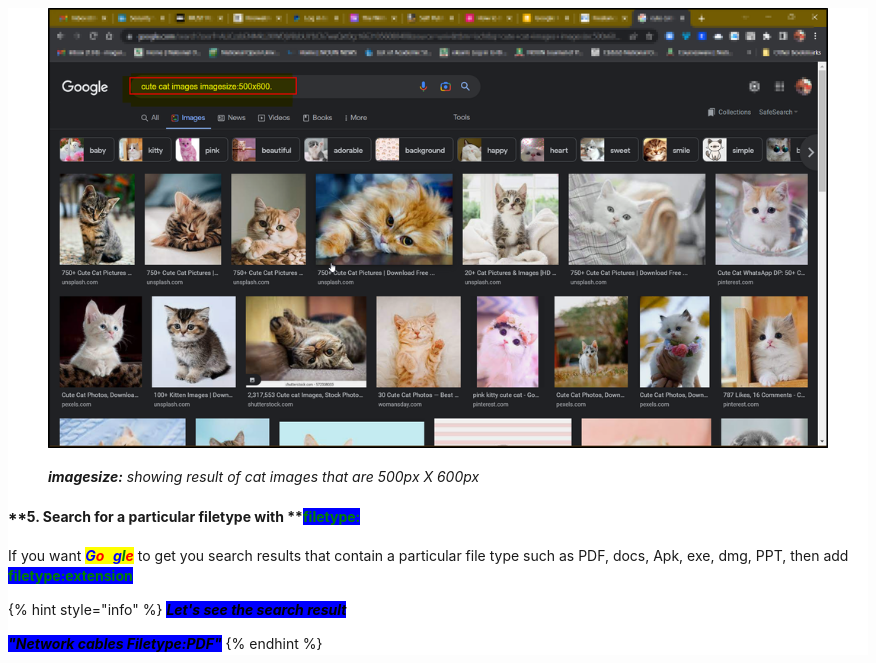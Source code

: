 <figure><img src=".gitbook/assets/imagesize.png" alt=""><figcaption><p><em><strong>imagesize:</strong> showing result of cat images that are 500px X 600px</em></p></figcaption></figure>

#### **5. Search for a particular filetype with **<mark style="color:green;background-color:blue;">**filetype:**</mark>

If you want _<mark style="color:blue;">**G**</mark><mark style="color:red;">**o**</mark><mark style="color:yellow;">**o**</mark><mark style="color:blue;">**g**</mark><mark style="color:green;">**l**</mark><mark style="color:red;">**e**</mark>_ to get you search results that contain a particular file type such as PDF, docs, Apk, exe, dmg, PPT, then add <mark style="color:green;background-color:blue;">**filetype:extension**</mark>

{% hint style="info" %}
_<mark style="background-color:blue;">**Let's see the search result**</mark>_

_<mark style="background-color:blue;">**"Network cables Filetype:PDF"**</mark>_
{% endhint %}
